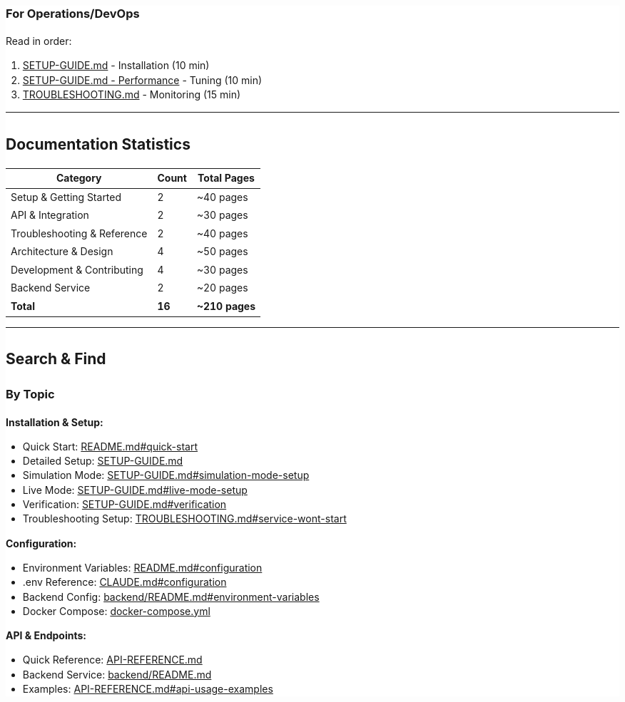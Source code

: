 ### For Operations/DevOps

Read in order:
1. [SETUP-GUIDE.md](./SETUP-GUIDE.md) - Installation (10 min)
2. [SETUP-GUIDE.md - Performance](./SETUP-GUIDE.md#performance-tuning) - Tuning (10 min)
3. [TROUBLESHOOTING.md](./TROUBLESHOOTING.md) - Monitoring (15 min)

---

## Documentation Statistics

| Category | Count | Total Pages |
|----------|-------|------------|
| Setup & Getting Started | 2 | ~40 pages |
| API & Integration | 2 | ~30 pages |
| Troubleshooting & Reference | 2 | ~40 pages |
| Architecture & Design | 4 | ~50 pages |
| Development & Contributing | 4 | ~30 pages |
| Backend Service | 2 | ~20 pages |
| **Total** | **16** | **~210 pages** |

---

## Search & Find

### By Topic

**Installation & Setup:**
- Quick Start: [README.md#quick-start](../README.md#quick-start)
- Detailed Setup: [SETUP-GUIDE.md](./SETUP-GUIDE.md)
- Simulation Mode: [SETUP-GUIDE.md#simulation-mode-setup](./SETUP-GUIDE.md#simulation-mode-setup)
- Live Mode: [SETUP-GUIDE.md#live-mode-setup](./SETUP-GUIDE.md#live-mode-setup)
- Verification: [SETUP-GUIDE.md#verification](./SETUP-GUIDE.md#verification)
- Troubleshooting Setup: [TROUBLESHOOTING.md#service-wont-start](./TROUBLESHOOTING.md#service-wont-start)

**Configuration:**
- Environment Variables: [README.md#configuration](../README.md#configuration)
- .env Reference: [CLAUDE.md#configuration](../CLAUDE.md#configuration)
- Backend Config: [backend/README.md#environment-variables](../backend/starlink-location/README.md#environment-variables)
- Docker Compose: [docker-compose.yml](../docker-compose.yml)

**API & Endpoints:**
- Quick Reference: [API-REFERENCE.md](./API-REFERENCE.md)
- Backend Service: [backend/README.md](../backend/starlink-location/README.md)
- Examples: [API-REFERENCE.md#api-usage-examples](./API-REFERENCE.md#api-usage-examples)
